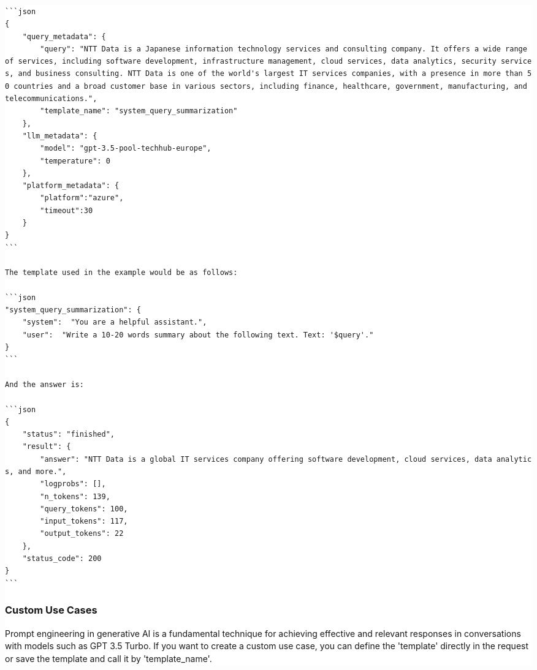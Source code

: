     ```json
    {
        "query_metadata": {
            "query": "NTT Data is a Japanese information technology services and consulting company. It offers a wide range of services, including software development, infrastructure management, cloud services, data analytics, security services, and business consulting. NTT Data is one of the world's largest IT services companies, with a presence in more than 50 countries and a broad customer base in various sectors, including finance, healthcare, government, manufacturing, and telecommunications.",
            "template_name": "system_query_summarization"
        },
        "llm_metadata": {
            "model": "gpt-3.5-pool-techhub-europe",
            "temperature": 0
        },
        "platform_metadata": {
            "platform":"azure",
            "timeout":30
        }
    }
    ```

    The template used in the example would be as follows:

    ```json
    "system_query_summarization": {
        "system":  "You are a helpful assistant.",
        "user":  "Write a 10-20 words summary about the following text. Text: '$query'."
    }
    ```

    And the answer is:

    ```json
    {
        "status": "finished",
        "result": {
            "answer": "NTT Data is a global IT services company offering software development, cloud services, data analytics, and more.",
            "logprobs": [],
            "n_tokens": 139,
            "query_tokens": 100,
            "input_tokens": 117,
            "output_tokens": 22
        },
        "status_code": 200
    }
    ```

### Custom Use Cases

Prompt engineering in generative AI is a fundamental technique for achieving effective and relevant responses in conversations with models such as GPT 3.5 Turbo. If you want to create a custom use case, you can define the 'template' directly in the request or save the template and call it by 'template_name'.
